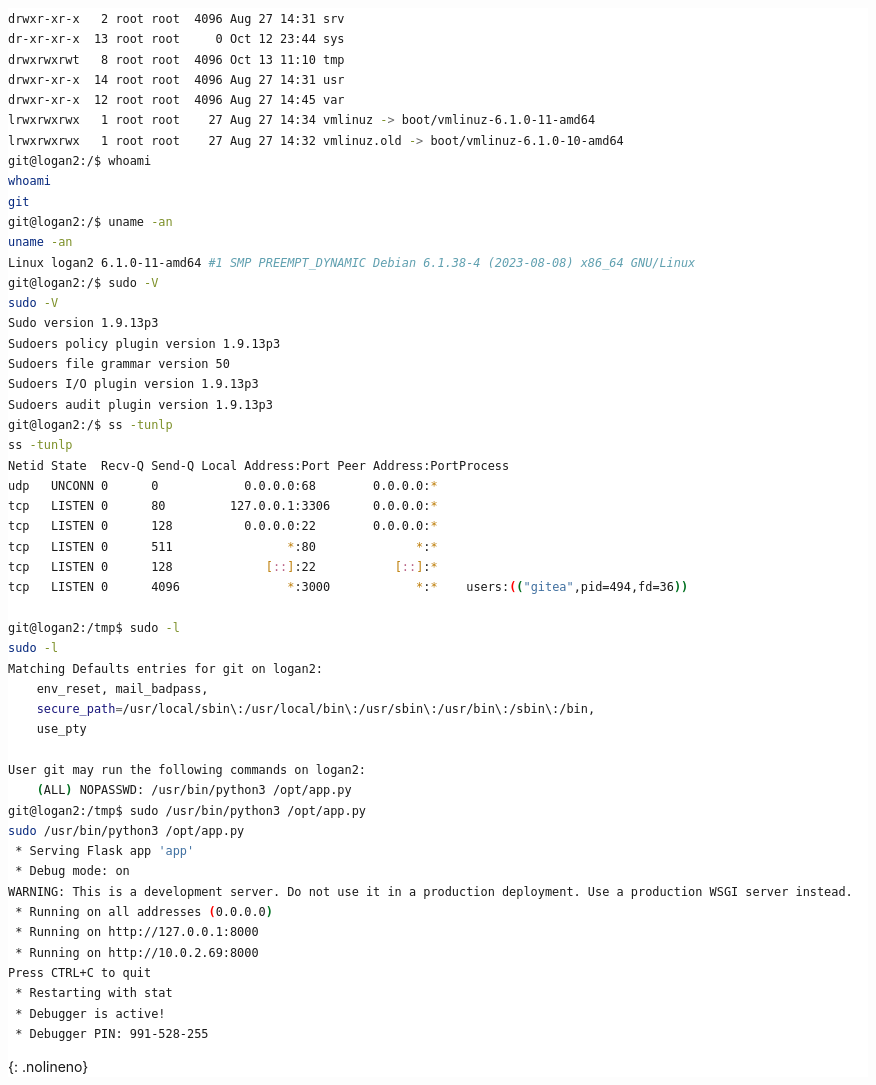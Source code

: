 ```bash
drwxr-xr-x   2 root root  4096 Aug 27 14:31 srv
dr-xr-xr-x  13 root root     0 Oct 12 23:44 sys
drwxrwxrwt   8 root root  4096 Oct 13 11:10 tmp
drwxr-xr-x  14 root root  4096 Aug 27 14:31 usr
drwxr-xr-x  12 root root  4096 Aug 27 14:45 var
lrwxrwxrwx   1 root root    27 Aug 27 14:34 vmlinuz -> boot/vmlinuz-6.1.0-11-amd64
lrwxrwxrwx   1 root root    27 Aug 27 14:32 vmlinuz.old -> boot/vmlinuz-6.1.0-10-amd64
git@logan2:/$ whoami
whoami
git
git@logan2:/$ uname -an
uname -an
Linux logan2 6.1.0-11-amd64 #1 SMP PREEMPT_DYNAMIC Debian 6.1.38-4 (2023-08-08) x86_64 GNU/Linux
git@logan2:/$ sudo -V
sudo -V
Sudo version 1.9.13p3
Sudoers policy plugin version 1.9.13p3
Sudoers file grammar version 50
Sudoers I/O plugin version 1.9.13p3
Sudoers audit plugin version 1.9.13p3
git@logan2:/$ ss -tunlp
ss -tunlp
Netid State  Recv-Q Send-Q Local Address:Port Peer Address:PortProcess
udp   UNCONN 0      0            0.0.0.0:68        0.0.0.0:*          
tcp   LISTEN 0      80         127.0.0.1:3306      0.0.0.0:*          
tcp   LISTEN 0      128          0.0.0.0:22        0.0.0.0:*          
tcp   LISTEN 0      511                *:80              *:*          
tcp   LISTEN 0      128             [::]:22           [::]:*          
tcp   LISTEN 0      4096               *:3000            *:*    users:(("gitea",pid=494,fd=36))

git@logan2:/tmp$ sudo -l
sudo -l
Matching Defaults entries for git on logan2:
    env_reset, mail_badpass,
    secure_path=/usr/local/sbin\:/usr/local/bin\:/usr/sbin\:/usr/bin\:/sbin\:/bin,
    use_pty

User git may run the following commands on logan2:
    (ALL) NOPASSWD: /usr/bin/python3 /opt/app.py
git@logan2:/tmp$ sudo /usr/bin/python3 /opt/app.py
sudo /usr/bin/python3 /opt/app.py
 * Serving Flask app 'app'
 * Debug mode: on
WARNING: This is a development server. Do not use it in a production deployment. Use a production WSGI server instead.
 * Running on all addresses (0.0.0.0)
 * Running on http://127.0.0.1:8000
 * Running on http://10.0.2.69:8000
Press CTRL+C to quit
 * Restarting with stat
 * Debugger is active!
 * Debugger PIN: 991-528-255
```
{: .nolineno}
